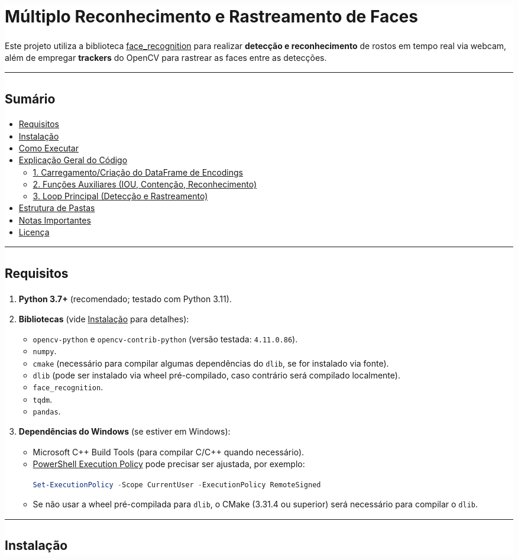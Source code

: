 
# Múltiplo Reconhecimento e Rastreamento de Faces

Este projeto utiliza a biblioteca [face_recognition](https://github.com/ageitgey/face_recognition) para realizar **detecção e reconhecimento** de rostos em tempo real via webcam, além de empregar **trackers** do OpenCV para rastrear as faces entre as detecções.

---

## Sumário

- [Requisitos](#requisitos)
- [Instalação](#instalação)
- [Como Executar](#como-executar)
- [Explicação Geral do Código](#explicação-geral-do-código)
  - [1. Carregamento/Criação do DataFrame de Encodings](#1-carregamentocriação-do-dataframe-de-encodings)
  - [2. Funções Auxiliares (IOU, Contenção, Reconhecimento)](#2-funções-auxiliares-iou-contenção-reconhecimento)
  - [3. Loop Principal (Detecção e Rastreamento)](#3-loop-principal-detecção-e-rastreamento)
- [Estrutura de Pastas](#estrutura-de-pastas)
- [Notas Importantes](#notas-importantes)
- [Licença](#licença)

---

## Requisitos

1. **Python 3.7+** (recomendado; testado com Python 3.11).
2. **Bibliotecas** (vide [Instalação](#instalação) para detalhes):
   - `opencv-python` e `opencv-contrib-python` (versão testada: `4.11.0.86`).
   - `numpy`.
   - `cmake` (necessário para compilar algumas dependências do `dlib`, se for instalado via fonte).
   - `dlib` (pode ser instalado via wheel pré-compilado, caso contrário será compilado localmente).
   - `face_recognition`.
   - `tqdm`.
   - `pandas`.

3. **Dependências do Windows** (se estiver em Windows):
   - Microsoft C++ Build Tools (para compilar C/C++ quando necessário).
   - [PowerShell Execution Policy](#instalação) pode precisar ser ajustada, por exemplo:
     ```powershell
     Set-ExecutionPolicy -Scope CurrentUser -ExecutionPolicy RemoteSigned
     ```
   - Se não usar a wheel pré-compilada para `dlib`, o CMake (3.31.4 ou superior) será necessário para compilar o `dlib`.

---

## Instalação
